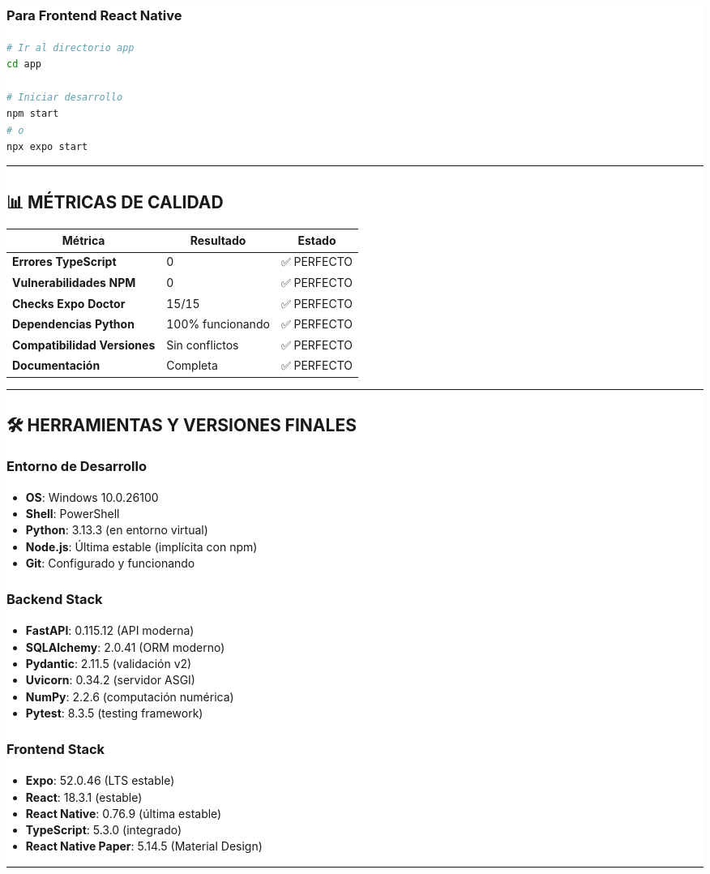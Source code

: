### **Para Frontend React Native**
```bash
# Ir al directorio app
cd app

# Iniciar desarrollo
npm start
# o
npx expo start
```

---

## 📊 MÉTRICAS DE CALIDAD

| Métrica | Resultado | Estado |
|---------|-----------|--------|
| **Errores TypeScript** | 0 | ✅ PERFECTO |
| **Vulnerabilidades NPM** | 0 | ✅ PERFECTO |
| **Checks Expo Doctor** | 15/15 | ✅ PERFECTO |
| **Dependencias Python** | 100% funcionando | ✅ PERFECTO |
| **Compatibilidad Versiones** | Sin conflictos | ✅ PERFECTO |
| **Documentación** | Completa | ✅ PERFECTO |

---

## 🛠️ HERRAMIENTAS Y VERSIONES FINALES

### **Entorno de Desarrollo**
- **OS**: Windows 10.0.26100
- **Shell**: PowerShell
- **Python**: 3.13.3 (en entorno virtual)
- **Node.js**: Última estable (implícita con npm)
- **Git**: Configurado y funcionando

### **Backend Stack**
- **FastAPI**: 0.115.12 (API moderna)
- **SQLAlchemy**: 2.0.41 (ORM moderno)
- **Pydantic**: 2.11.5 (validación v2)
- **Uvicorn**: 0.34.2 (servidor ASGI)
- **NumPy**: 2.2.6 (computación numérica)
- **Pytest**: 8.3.5 (testing framework)

### **Frontend Stack**
- **Expo**: 52.0.46 (LTS estable)
- **React**: 18.3.1 (estable)
- **React Native**: 0.76.9 (última estable)
- **TypeScript**: 5.3.0 (integrado)
- **React Native Paper**: 5.14.5 (Material Design)

---